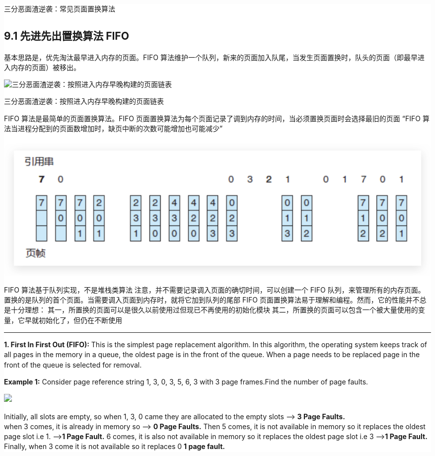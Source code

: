 三分恶面渣逆袭：常见页面置换算法


## 9.1 **先进先出置换算法** FIFO

基本思路是，优先淘汰最早进入内存的页面。FIFO 算法维护一个队列，新来的页面加入队尾，当发生页面置换时，队头的页面（即最早进入内存的页面）被移出。

![三分恶面渣逆袭：按照进入内存早晚构建的页面链表](https://cdn.tobebetterjavaer.com/tobebetterjavaer/images/sidebar/sanfene/os-8cccc78d-ba25-4c0a-8ee8-0913e80af7b7.png)

三分恶面渣逆袭：按照进入内存早晚构建的页面链表


FIFO 算法是最简单的页面置换算法。FIFO 页面置换算法为每个页面记录了调到内存的时间，当必须置换页面时会选择最旧的页面
“FIFO 算法当进程分配到的页面数增加时，缺页中断的次数可能增加也可能减少”

![](images/1731684-20190823011829489-1351148814.png)

FIFO 算法基于队列实现，不是堆栈类算法
注意，并不需要记录调入页面的确切时间，可以创建一个 FIFO 队列，来管理所有的内存页面。置换的是队列的首个页面。当需要调入页面到内存时，就将它加到队列的尾部
FIFO 页面置换算法易于理解和编程。然而，它的性能并不总是十分理想：
    其一，所置换的页面可以是很久以前使用过但现已不再使用的初始化模块
    其二，所置换的页面可以包含一个被大量使用的变量，它早就初始化了，但仍在不断使用


----

****1. First In First Out (FIFO):**** This is the simplest page replacement algorithm. In this algorithm, the operating system keeps track of all pages in the memory in a queue, the oldest page is in the front of the queue. When a page needs to be replaced page in the front of the queue is selected for removal. 

****Example 1:**** Consider page reference string 1, 3, 0, 3, 5, 6, 3 with 3 page frames.Find the number of page faults. 

![](https://media.geeksforgeeks.org/wp-content/uploads/20190412160604/fifo2.png)

Initially, all slots are empty, so when 1, 3, 0 came they are allocated to the empty slots —> ****3 Page Faults.****   
when 3 comes, it is already in memory so —> ****0 Page Faults.**** Then 5 comes, it is not available in memory so it replaces the oldest page slot i.e 1. —>****1 Page Fault.**** 6 comes, it is also not available in memory so it replaces the oldest page slot i.e 3 —>****1 Page Fault.**** Finally, when 3 come it is not available so it replaces 0 ****1 page fault.**** 
